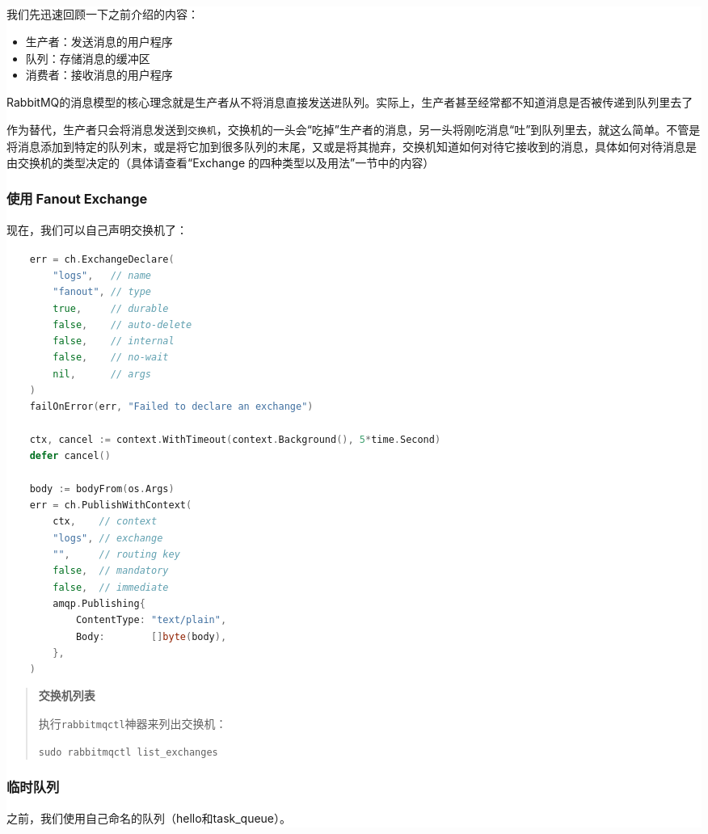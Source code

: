 我们先迅速回顾一下之前介绍的内容：

- 生产者：发送消息的用户程序
- 队列：存储消息的缓冲区
- 消费者：接收消息的用户程序

RabbitMQ的消息模型的核心理念就是生产者从不将消息直接发送进队列。实际上，生产者甚至经常都不知道消息是否被传递到队列里去了

作为替代，生产者只会将消息发送到`交换机`，交换机的一头会“吃掉”生产者的消息，另一头将刚吃消息“吐”到队列里去，就这么简单。不管是将消息添加到特定的队列末，或是将它加到很多队列的末尾，又或是将其抛弃，交换机知道如何对待它接收到的消息，具体如何对待消息是由交换机的类型决定的（具体请查看“Exchange 的四种类型以及用法”一节中的内容）

### 使用 Fanout Exchange
现在，我们可以自己声明交换机了：

```go
	err = ch.ExchangeDeclare(
		"logs",   // name
		"fanout", // type
		true,     // durable
		false,    // auto-delete
		false,    // internal
		false,    // no-wait
		nil,      // args
	)
	failOnError(err, "Failed to declare an exchange")

	ctx, cancel := context.WithTimeout(context.Background(), 5*time.Second)
	defer cancel()

	body := bodyFrom(os.Args)
	err = ch.PublishWithContext(
		ctx,    // context
		"logs", // exchange
		"",     // routing key
		false,  // mandatory
		false,  // immediate
		amqp.Publishing{
			ContentType: "text/plain",
			Body:        []byte(body),
		},
	)
```

> **交换机列表**
> 
> 执行`rabbitmqctl`神器来列出交换机：
> 
> ```shell
> sudo rabbitmqctl list_exchanges
> ```

### 临时队列
之前，我们使用自己命名的队列（hello和task_queue）。
